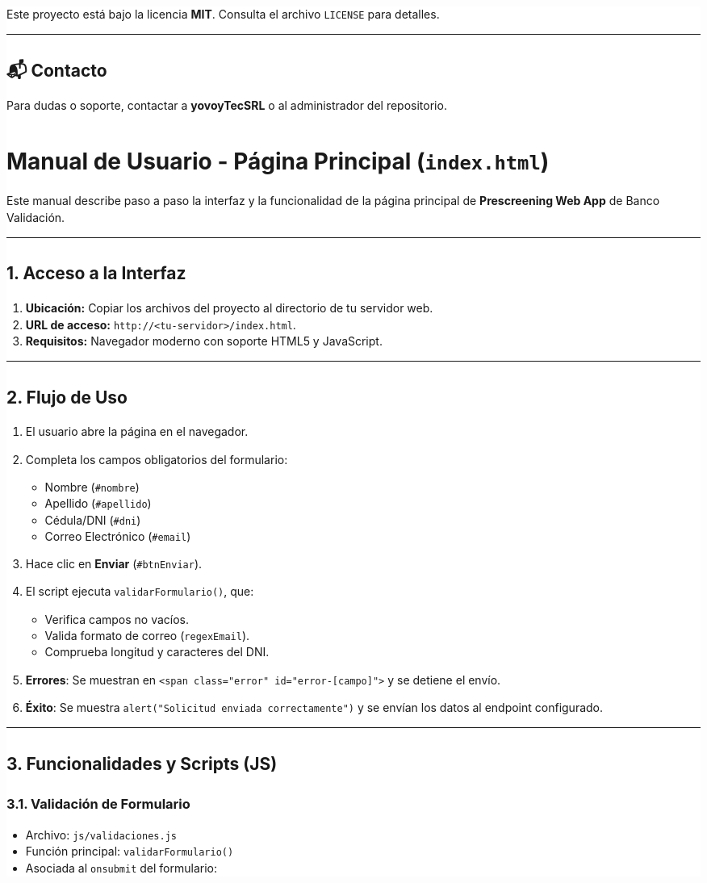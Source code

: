 Este proyecto está bajo la licencia **MIT**. Consulta el archivo `LICENSE` para detalles.

---

## 📬 Contacto

Para dudas o soporte, contactar a **yovoyTecSRL** o al administrador del repositorio.



# Manual de Usuario - Página Principal (`index.html`)

Este manual describe paso a paso la interfaz y la funcionalidad de la página principal de **Prescreening Web App** de Banco Validación.

---

## 1. Acceso a la Interfaz

1. **Ubicación:** Copiar los archivos del proyecto al directorio de tu servidor web.
2. **URL de acceso:** `http://<tu-servidor>/index.html`.
3. **Requisitos:** Navegador moderno con soporte HTML5 y JavaScript.

---

## 2. Flujo de Uso

1. El usuario abre la página en el navegador.
2. Completa los campos obligatorios del formulario:

   * Nombre (`#nombre`)
   * Apellido (`#apellido`)
   * Cédula/DNI (`#dni`)
   * Correo Electrónico (`#email`)

   
3. Hace clic en **Enviar** (`#btnEnviar`).
4. El script ejecuta `validarFormulario()`, que:

   * Verifica campos no vacíos.
   * Valida formato de correo (`regexEmail`).
   * Comprueba longitud y caracteres del DNI.
5. **Errores**: Se muestran en `<span class="error" id="error-[campo]">` y se detiene el envío.
6. **Éxito**: Se muestra `alert("Solicitud enviada correctamente")` y se envían los datos al endpoint configurado.

---

## 3. Funcionalidades y Scripts (JS)

### 3.1. Validación de Formulario

* Archivo: `js/validaciones.js`
* Función principal: `validarFormulario()`
* Asociada al `onsubmit` del formulario:
